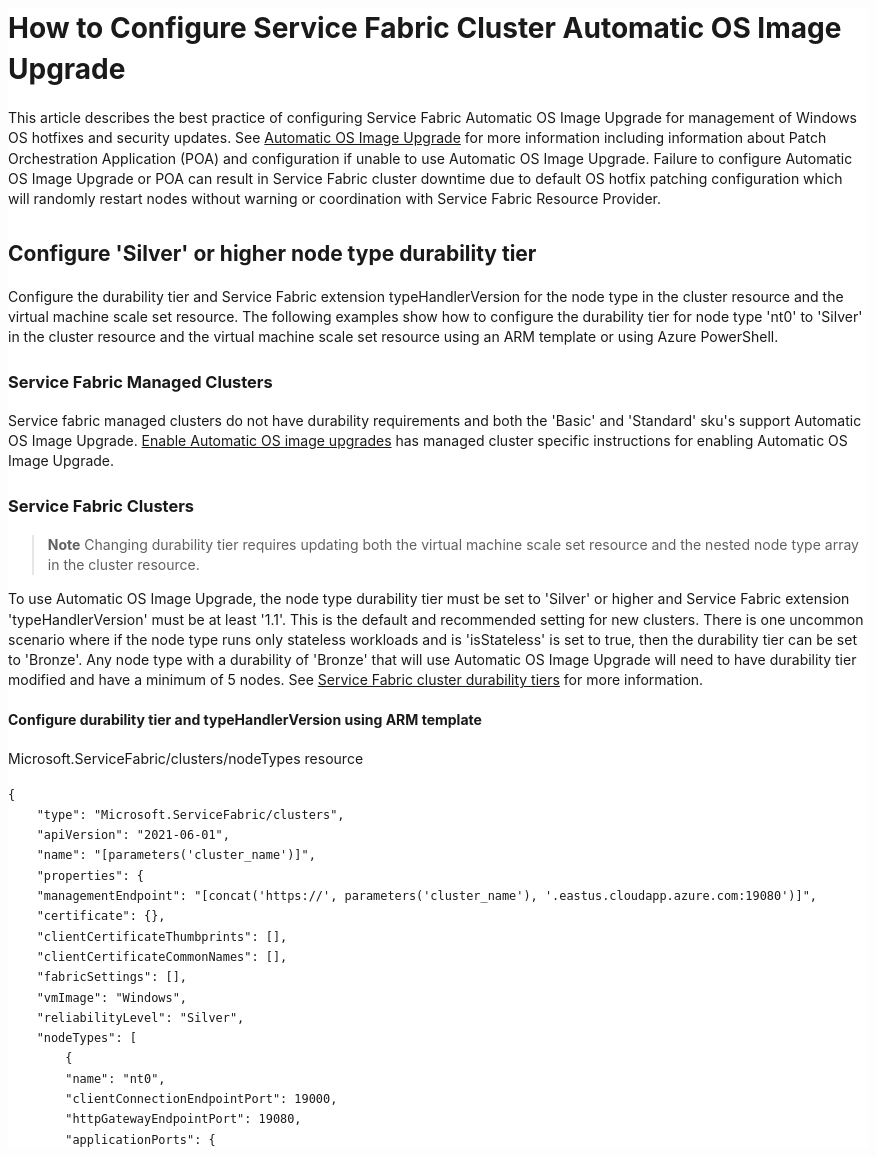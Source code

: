 # How to Configure Service Fabric Cluster Automatic OS Image Upgrade

This article describes the best practice of configuring Service Fabric Automatic OS Image Upgrade for management of Windows OS hotfixes and security updates. See [Automatic OS Image Upgrade](https://learn.microsoft.com/azure/service-fabric/how-to-patch-cluster-nodes-windows) for more information including information about Patch Orchestration Application (POA) and configuration if unable to use Automatic OS Image Upgrade. Failure to configure Automatic OS Image Upgrade or POA can result in Service Fabric cluster downtime due to default OS hotfix patching configuration which will randomly restart nodes without warning or coordination with Service Fabric Resource Provider.

## Configure 'Silver' or higher node type durability tier

Configure the durability tier and Service Fabric extension typeHandlerVersion for the node type in the cluster resource and the virtual machine scale set resource. The following examples show how to configure the durability tier for node type 'nt0' to 'Silver' in the cluster resource and the virtual machine scale set resource using an ARM template or using Azure PowerShell.
### Service Fabric Managed Clusters

Service fabric managed clusters do not have durability requirements and both the 'Basic' and 'Standard' sku's support Automatic OS Image Upgrade. [Enable Automatic OS image upgrades](https://learn.microsoft.com/azure/service-fabric/how-to-managed-cluster-modify-node-type#enable-automatic-os-image-upgrades) has managed cluster specific instructions for enabling Automatic OS Image Upgrade.

### Service Fabric Clusters

> **Note**
> Changing durability tier requires updating both the virtual machine scale set resource and the nested node type array in the cluster resource.

To use Automatic OS Image Upgrade, the node type durability tier must be set to 'Silver' or higher and Service Fabric extension 'typeHandlerVersion' must be at least '1.1'. This is the default and recommended setting for new clusters. There is one uncommon scenario where if the node type runs only stateless workloads and is 'isStateless' is set to true, then the durability tier can be set to 'Bronze'. Any node type with a durability of 'Bronze' that will use Automatic OS Image Upgrade will need to have durability tier modified and have a minimum of 5 nodes. See [Service Fabric cluster durability tiers](https://learn.microsoft.com/azure/service-fabric/service-fabric-cluster-capacity#durability-tiers) for more information.

#### Configure durability tier and typeHandlerVersion using ARM template

Microsoft.ServiceFabric/clusters/nodeTypes resource

```diff
{
    "type": "Microsoft.ServiceFabric/clusters",
    "apiVersion": "2021-06-01",
    "name": "[parameters('cluster_name')]",
    "properties": {
    "managementEndpoint": "[concat('https://', parameters('cluster_name'), '.eastus.cloudapp.azure.com:19080')]",
    "certificate": {},
    "clientCertificateThumbprints": [],
    "clientCertificateCommonNames": [],
    "fabricSettings": [],
    "vmImage": "Windows",
    "reliabilityLevel": "Silver",
    "nodeTypes": [
        {
        "name": "nt0",
        "clientConnectionEndpointPort": 19000,
        "httpGatewayEndpointPort": 19080,
        "applicationPorts": {
```
